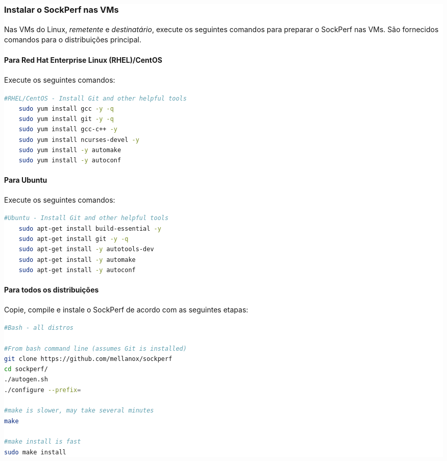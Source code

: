 ### <a name="install-sockperf-on-the-vms"></a>Instalar o SockPerf nas VMs

Nas VMs do Linux, *remetente* e *destinatário*, execute os seguintes comandos para preparar o SockPerf nas VMs. São fornecidos comandos para o distribuições principal.

#### <a name="for-red-hat-enterprise-linux-rhelcentos"></a>Para Red Hat Enterprise Linux (RHEL)/CentOS

Execute os seguintes comandos:

```bash
#RHEL/CentOS - Install Git and other helpful tools
    sudo yum install gcc -y -q
    sudo yum install git -y -q
    sudo yum install gcc-c++ -y
    sudo yum install ncurses-devel -y
    sudo yum install -y automake
    sudo yum install -y autoconf
```

#### <a name="for-ubuntu"></a>Para Ubuntu

Execute os seguintes comandos:

```bash
#Ubuntu - Install Git and other helpful tools
    sudo apt-get install build-essential -y
    sudo apt-get install git -y -q
    sudo apt-get install -y autotools-dev
    sudo apt-get install -y automake
    sudo apt-get install -y autoconf
```

#### <a name="for-all-distros"></a>Para todos os distribuições

Copie, compile e instale o SockPerf de acordo com as seguintes etapas:

```bash
#Bash - all distros

#From bash command line (assumes Git is installed)
git clone https://github.com/mellanox/sockperf
cd sockperf/
./autogen.sh
./configure --prefix=

#make is slower, may take several minutes
make

#make install is fast
sudo make install
```
